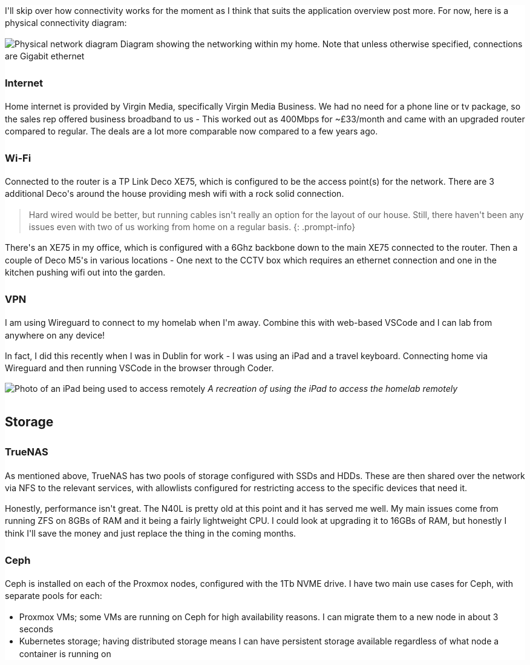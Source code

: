 I'll skip over how connectivity works for the moment as I think that suits the application overview post more. For now, here is a physical connectivity diagram:

![Physical network diagram](/infrastructure.drawio.svg)
Diagram showing the networking within my home. Note that unless otherwise specified, connections are Gigabit ethernet

### Internet
Home internet is provided by Virgin Media, specifically Virgin Media Business. We had no need for a phone line or tv package, so the sales rep offered business broadband to us - This worked out as 400Mbps for ~£33/month and came with an upgraded router compared to regular. The deals are a lot more comparable now compared to a few years ago.

### Wi-Fi
Connected to the router is a TP Link Deco XE75, which is configured to be the access point(s) for the network. There are 3 additional Deco's around the house providing mesh wifi with a rock solid connection. 
>Hard wired would be better, but running cables isn't really an option for the layout of our house. Still, there haven't been any issues even with two of us working from home on a regular basis.
{: .prompt-info}

There's an XE75 in my office, which is configured with a 6Ghz backbone down to the main XE75 connected to the router. Then a couple of Deco M5's in various locations - One next to the CCTV box which requires an ethernet connection and one in the kitchen pushing wifi out into the garden.

### VPN
I am using Wireguard to connect to my homelab when I'm away. Combine this with web-based VSCode and I can lab from anywhere on any device! 

In fact, I did this recently when I was in Dublin for work - I was using an iPad and a travel keyboard. Connecting home via Wireguard and then running VSCode in the browser through Coder.

![Photo of an iPad being used to access remotely](Remote-access.jpeg)
_A recreation of using the iPad to access the homelab remotely_

## Storage
### TrueNAS
As mentioned above, TrueNAS has two pools of storage configured with SSDs and HDDs. These are then shared over the network via NFS to the relevant services, with allowlists configured for restricting access to the specific devices that need it.

Honestly, performance isn't great. The N40L is pretty old at this point and it has served me well. My main issues come from running ZFS on 8GBs of RAM and it being a fairly lightweight CPU. I could look at upgrading it to 16GBs of RAM, but honestly I think I'll save the money and just replace the thing in the coming months.

### Ceph
Ceph is installed on each of the Proxmox nodes, configured with the 1Tb NVME drive. I have two main use cases for Ceph, with separate pools for each:
- Proxmox VMs; some VMs are running on Ceph for high availability reasons. I can migrate them to a new node in about 3 seconds
- Kubernetes storage; having distributed storage means I can have persistent storage available regardless of what node a container is running on
